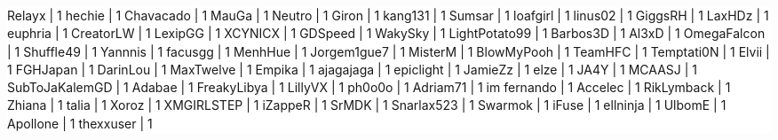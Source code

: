 Relayx | 1
hechie | 1
Chavacado | 1
MauGa | 1
Neutro | 1
Giron | 1
kang131 | 1
Sumsar | 1
loafgirl | 1
linus02 | 1
GiggsRH | 1
LaxHDz | 1
euphria | 1
CreatorLW | 1
LexipGG | 1
XCYNICX | 1
GDSpeed | 1
WakySky | 1
LightPotato99 | 1
Barbos3D | 1
Al3xD | 1
OmegaFalcon | 1
Shuffle49 | 1
Yannnis | 1
facusgg | 1
MenhHue | 1
Jorgem1gue7 | 1
MisterM | 1
BlowMyPooh | 1
TeamHFC | 1
Temptati0N | 1
Elvii | 1
FGHJapan | 1
DarinLou | 1
MaxTwelve | 1
Empika | 1
ajagajaga | 1
epiclight | 1
JamieZz | 1
elze | 1
JA4Y | 1
MCAASJ | 1
SubToJaKalemGD | 1
Adabae | 1
FreakyLibya | 1
LillyVX | 1
ph0o0o | 1
Adriam71 | 1
im fernando | 1
Accelec | 1
RikLymback | 1
Zhiana | 1
talia | 1
Xoroz | 1
XMGIRLSTEP | 1
iZappeR | 1
SrMDK | 1
Snarlax523 | 1
Swarmok | 1
iFuse | 1
ellninja | 1
UlbomE | 1
Apollone | 1
thexxuser | 1